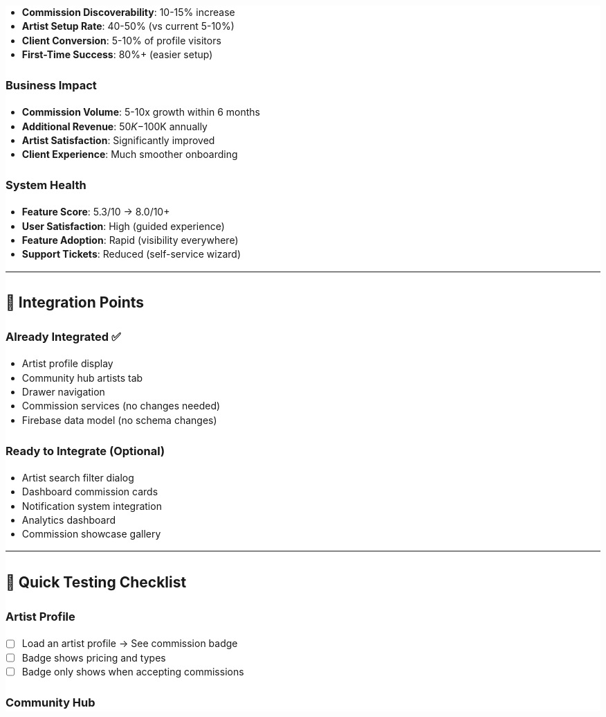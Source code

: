 - **Commission Discoverability**: 10-15% increase
- **Artist Setup Rate**: 40-50% (vs current 5-10%)
- **Client Conversion**: 5-10% of profile visitors
- **First-Time Success**: 80%+ (easier setup)

### Business Impact

- **Commission Volume**: 5-10x growth within 6 months
- **Additional Revenue**: $50K-$100K annually
- **Artist Satisfaction**: Significantly improved
- **Client Experience**: Much smoother onboarding

### System Health

- **Feature Score**: 5.3/10 → 8.0/10+
- **User Satisfaction**: High (guided experience)
- **Feature Adoption**: Rapid (visibility everywhere)
- **Support Tickets**: Reduced (self-service wizard)

---

## 🔄 Integration Points

### Already Integrated ✅

- Artist profile display
- Community hub artists tab
- Drawer navigation
- Commission services (no changes needed)
- Firebase data model (no schema changes)

### Ready to Integrate (Optional)

- Artist search filter dialog
- Dashboard commission cards
- Notification system integration
- Analytics dashboard
- Commission showcase gallery

---

## 🧪 Quick Testing Checklist

### Artist Profile

- [ ] Load an artist profile → See commission badge
- [ ] Badge shows pricing and types
- [ ] Badge only shows when accepting commissions

### Community Hub
